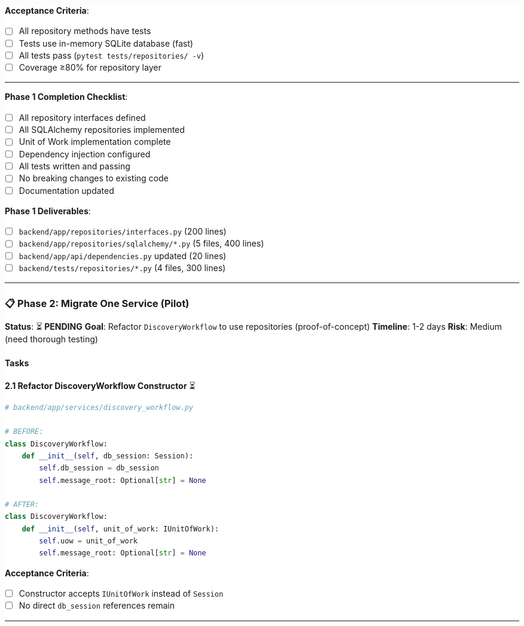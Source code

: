 **Acceptance Criteria**:
- [ ] All repository methods have tests
- [ ] Tests use in-memory SQLite database (fast)
- [ ] All tests pass (`pytest tests/repositories/ -v`)
- [ ] Coverage ≥80% for repository layer

---

**Phase 1 Completion Checklist**:
- [ ] All repository interfaces defined
- [ ] All SQLAlchemy repositories implemented
- [ ] Unit of Work implementation complete
- [ ] Dependency injection configured
- [ ] All tests written and passing
- [ ] No breaking changes to existing code
- [ ] Documentation updated

**Phase 1 Deliverables**:
- [ ] `backend/app/repositories/interfaces.py` (200 lines)
- [ ] `backend/app/repositories/sqlalchemy/*.py` (5 files, 400 lines)
- [ ] `backend/app/api/dependencies.py` updated (20 lines)
- [ ] `backend/tests/repositories/*.py` (4 files, 300 lines)

---

### 📋 Phase 2: Migrate One Service (Pilot)

**Status**: ⏳ **PENDING**
**Goal**: Refactor `DiscoveryWorkflow` to use repositories (proof-of-concept)
**Timeline**: 1-2 days
**Risk**: Medium (need thorough testing)

#### Tasks

**2.1 Refactor DiscoveryWorkflow Constructor** ⏳
```python
# backend/app/services/discovery_workflow.py

# BEFORE:
class DiscoveryWorkflow:
    def __init__(self, db_session: Session):
        self.db_session = db_session
        self.message_root: Optional[str] = None

# AFTER:
class DiscoveryWorkflow:
    def __init__(self, unit_of_work: IUnitOfWork):
        self.uow = unit_of_work
        self.message_root: Optional[str] = None
```

**Acceptance Criteria**:
- [ ] Constructor accepts `IUnitOfWork` instead of `Session`
- [ ] No direct `db_session` references remain

---